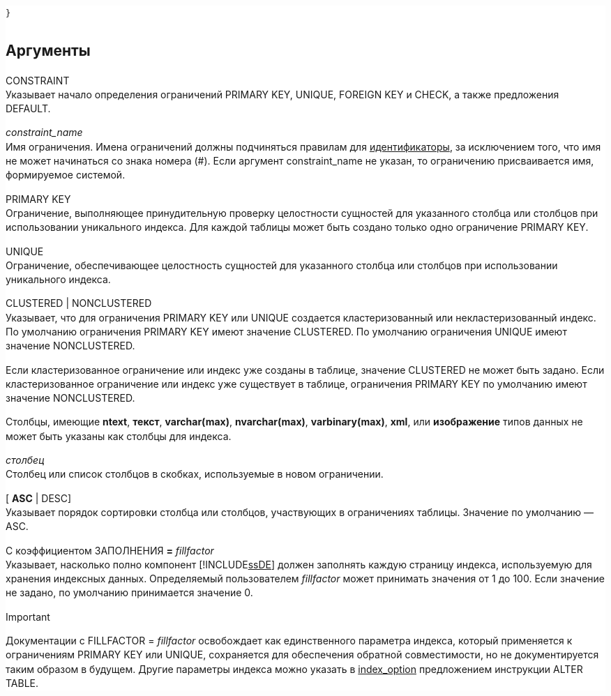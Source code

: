 ```  
}  
```  
  
## <a name="arguments"></a>Аргументы  
 CONSTRAINT  
 Указывает начало определения ограничений PRIMARY KEY, UNIQUE, FOREIGN KEY и CHECK, а также предложения DEFAULT.  
  
 *constraint_name*  
 Имя ограничения. Имена ограничений должны подчиняться правилам для [идентификаторы](../../relational-databases/databases/database-identifiers.md), за исключением того, что имя не может начинаться со знака номера (#). Если аргумент constraint_name не указан, то ограничению присваивается имя, формируемое системой.  
  
 PRIMARY KEY  
 Ограничение, выполняющее принудительную проверку целостности сущностей для указанного столбца или столбцов при использовании уникального индекса. Для каждой таблицы может быть создано только одно ограничение PRIMARY KEY.  
  
 UNIQUE  
 Ограничение, обеспечивающее целостность сущностей для указанного столбца или столбцов при использовании уникального индекса.  
  
 CLUSTERED | NONCLUSTERED  
 Указывает, что для ограничения PRIMARY KEY или UNIQUE создается кластеризованный или некластеризованный индекс. По умолчанию ограничения PRIMARY KEY имеют значение CLUSTERED. По умолчанию ограничения UNIQUE имеют значение NONCLUSTERED.  
  
 Если кластеризованное ограничение или индекс уже созданы в таблице, значение CLUSTERED не может быть задано. Если кластеризованное ограничение или индекс уже существует в таблице, ограничения PRIMARY KEY по умолчанию имеют значение NONCLUSTERED.  
  
 Столбцы, имеющие **ntext**, **текст**, **varchar(max)**, **nvarchar(max)**, **varbinary(max)**, **xml**, или **изображение** типов данных не может быть указаны как столбцы для индекса.  
  
 *столбец*  
 Столбец или список столбцов в скобках, используемые в новом ограничении.  
  
 [ **ASC** | DESC]  
 Указывает порядок сортировки столбца или столбцов, участвующих в ограничениях таблицы. Значение по умолчанию — ASC.  
  
 С коэффициентом ЗАПОЛНЕНИЯ  **=**  *fillfactor*  
 Указывает, насколько полно компонент [!INCLUDE[ssDE](../../includes/ssde-md.md)] должен заполнять каждую страницу индекса, используемую для хранения индексных данных. Определяемый пользователем *fillfactor* может принимать значения от 1 до 100. Если значение не задано, по умолчанию принимается значение 0.  
  
> [!IMPORTANT]  
>  Документации с FILLFACTOR = *fillfactor* освобождает как единственного параметра индекса, который применяется к ограничениям PRIMARY KEY или UNIQUE, сохраняется для обеспечения обратной совместимости, но не документируется таким образом в будущем. Другие параметры индекса можно указать в [index_option](../../t-sql/statements/alter-table-index-option-transact-sql.md) предложением инструкции ALTER TABLE.  
  